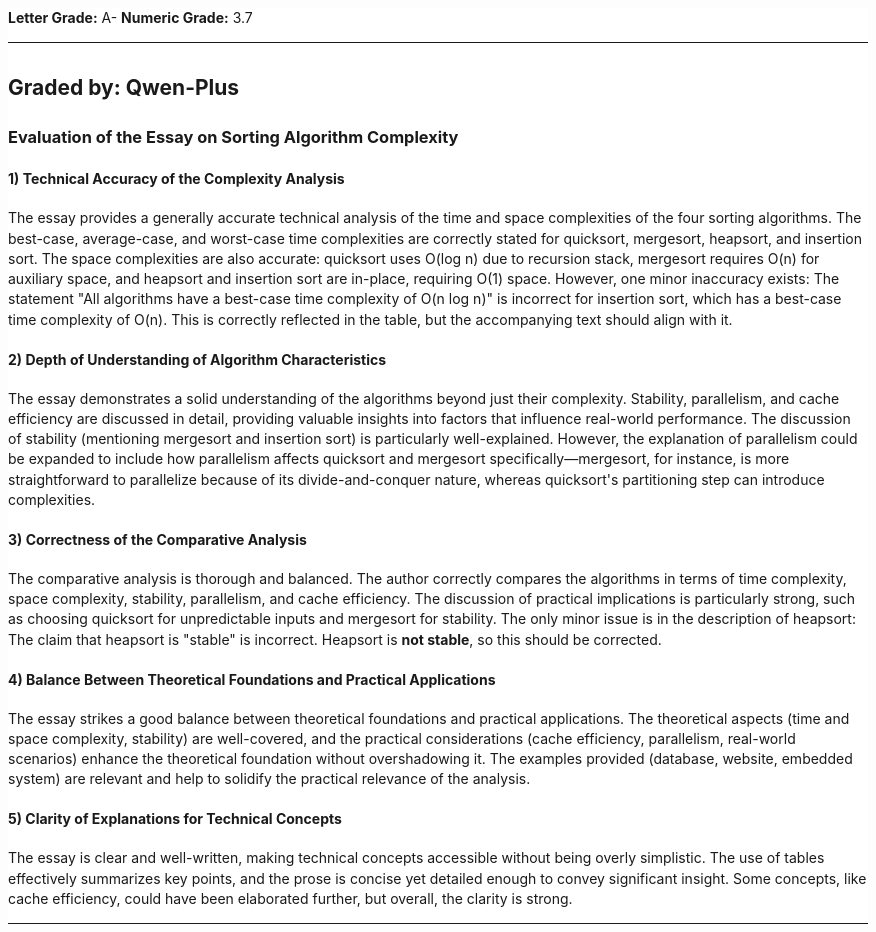 **Letter Grade:** A-
**Numeric Grade:** 3.7

---

## Graded by: Qwen-Plus

### Evaluation of the Essay on Sorting Algorithm Complexity

#### 1) **Technical Accuracy of the Complexity Analysis**

The essay provides a generally accurate technical analysis of the time and space complexities of the four sorting algorithms. The best-case, average-case, and worst-case time complexities are correctly stated for quicksort, mergesort, heapsort, and insertion sort. The space complexities are also accurate: quicksort uses O(log n) due to recursion stack, mergesort requires O(n) for auxiliary space, and heapsort and insertion sort are in-place, requiring O(1) space. However, one minor inaccuracy exists: The statement "All algorithms have a best-case time complexity of O(n log n)" is incorrect for insertion sort, which has a best-case time complexity of O(n). This is correctly reflected in the table, but the accompanying text should align with it.

#### 2) **Depth of Understanding of Algorithm Characteristics**

The essay demonstrates a solid understanding of the algorithms beyond just their complexity. Stability, parallelism, and cache efficiency are discussed in detail, providing valuable insights into factors that influence real-world performance. The discussion of stability (mentioning mergesort and insertion sort) is particularly well-explained. However, the explanation of parallelism could be expanded to include how parallelism affects quicksort and mergesort specifically—mergesort, for instance, is more straightforward to parallelize because of its divide-and-conquer nature, whereas quicksort's partitioning step can introduce complexities.

#### 3) **Correctness of the Comparative Analysis**

The comparative analysis is thorough and balanced. The author correctly compares the algorithms in terms of time complexity, space complexity, stability, parallelism, and cache efficiency. The discussion of practical implications is particularly strong, such as choosing quicksort for unpredictable inputs and mergesort for stability. The only minor issue is in the description of heapsort: The claim that heapsort is "stable" is incorrect. Heapsort is **not stable**, so this should be corrected.

#### 4) **Balance Between Theoretical Foundations and Practical Applications**

The essay strikes a good balance between theoretical foundations and practical applications. The theoretical aspects (time and space complexity, stability) are well-covered, and the practical considerations (cache efficiency, parallelism, real-world scenarios) enhance the theoretical foundation without overshadowing it. The examples provided (database, website, embedded system) are relevant and help to solidify the practical relevance of the analysis.

#### 5) **Clarity of Explanations for Technical Concepts**

The essay is clear and well-written, making technical concepts accessible without being overly simplistic. The use of tables effectively summarizes key points, and the prose is concise yet detailed enough to convey significant insight. Some concepts, like cache efficiency, could have been elaborated further, but overall, the clarity is strong.

---